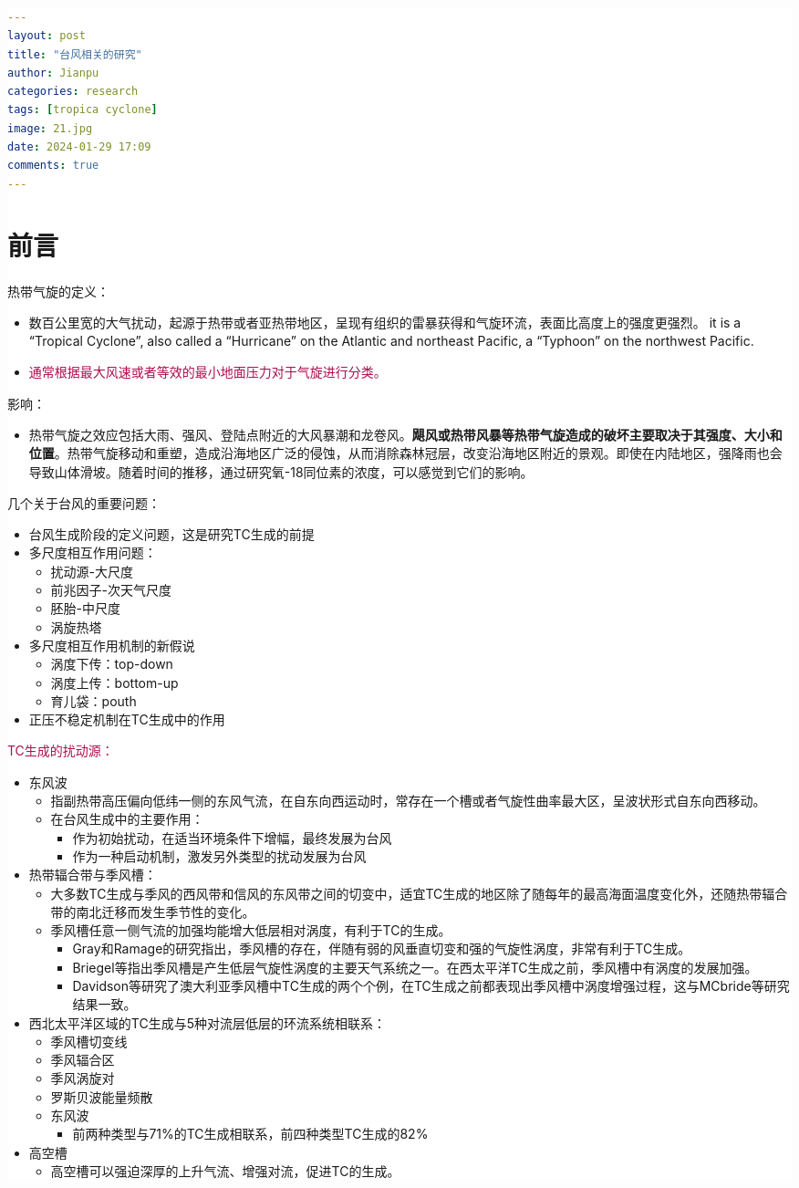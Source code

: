 ```yaml
---
layout: post
title: "台风相关的研究"
author: Jianpu
categories: research
tags: [tropica cyclone]
image: 21.jpg
date: 2024-01-29 17:09
comments: true
---
```



# 前言


热带气旋的定义：

- 数百公里宽的大气扰动，起源于热带或者亚热带地区，呈现有组织的雷暴获得和气旋环流，表面比高度上的强度更强烈。
  it is a “Tropical Cyclone”, also called a “Hurricane” on the Atlantic and northeast Pacific, a “Typhoon” on the northwest Pacific. 

- <font color=blue5>通常根据最大风速或者等效的最小地面压力对于气旋进行分类。</font>

影响：

- 热带气旋之效应包括大雨、强风、登陆点附近的大风暴潮和龙卷风。**飓风或热带风暴等热带气旋造成的破坏主要取决于其强度、大小和位置**。热带气旋移动和重塑，造成沿海地区广泛的侵蚀，从而消除森林冠层，改变沿海地区附近的景观。即使在内陆地区，强降雨也会导致山体滑坡。随着时间的推移，通过研究氧-18同位素的浓度，可以感觉到它们的影响。



几个关于台风的重要问题：

- 台风生成阶段的定义问题，这是研究TC生成的前提
- 多尺度相互作用问题：
  - 扰动源-大尺度
  - 前兆因子-次天气尺度
  - 胚胎-中尺度
  - 涡旋热塔
- 多尺度相互作用机制的新假说
  - 涡度下传：top-down
  - 涡度上传：bottom-up
  - 育儿袋：pouth
- 正压不稳定机制在TC生成中的作用

<font color=blue5>TC生成的扰动源：</font>

- 东风波
  - 指副热带高压偏向低纬一侧的东风气流，在自东向西运动时，常存在一个槽或者气旋性曲率最大区，呈波状形式自东向西移动。
  - 在台风生成中的主要作用：
    - 作为初始扰动，在适当环境条件下增幅，最终发展为台风
    - 作为一种启动机制，激发另外类型的扰动发展为台风
- 热带辐合带与季风槽：
  - 大多数TC生成与季风的西风带和信风的东风带之间的切变中，适宜TC生成的地区除了随每年的最高海面温度变化外，还随热带辐合带的南北迁移而发生季节性的变化。
  - 季风槽任意一侧气流的加强均能增大低层相对涡度，有利于TC的生成。
    - Gray和Ramage的研究指出，季风槽的存在，伴随有弱的风垂直切变和强的气旋性涡度，非常有利于TC生成。
    - Briegel等指出季风槽是产生低层气旋性涡度的主要天气系统之一。在西太平洋TC生成之前，季风槽中有涡度的发展加强。
    - Davidson等研究了澳大利亚季风槽中TC生成的两个个例，在TC生成之前都表现出季风槽中涡度增强过程，这与MCbride等研究结果一致。
- 西北太平洋区域的TC生成与5种对流层低层的环流系统相联系：
  - 季风槽切变线
  - 季风辐合区
  - 季风涡旋对
  - 罗斯贝波能量频散
  - 东风波
    - 前两种类型与71%的TC生成相联系，前四种类型TC生成的82%
- 高空槽
  - 高空槽可以强迫深厚的上升气流、增强对流，促进TC的生成。